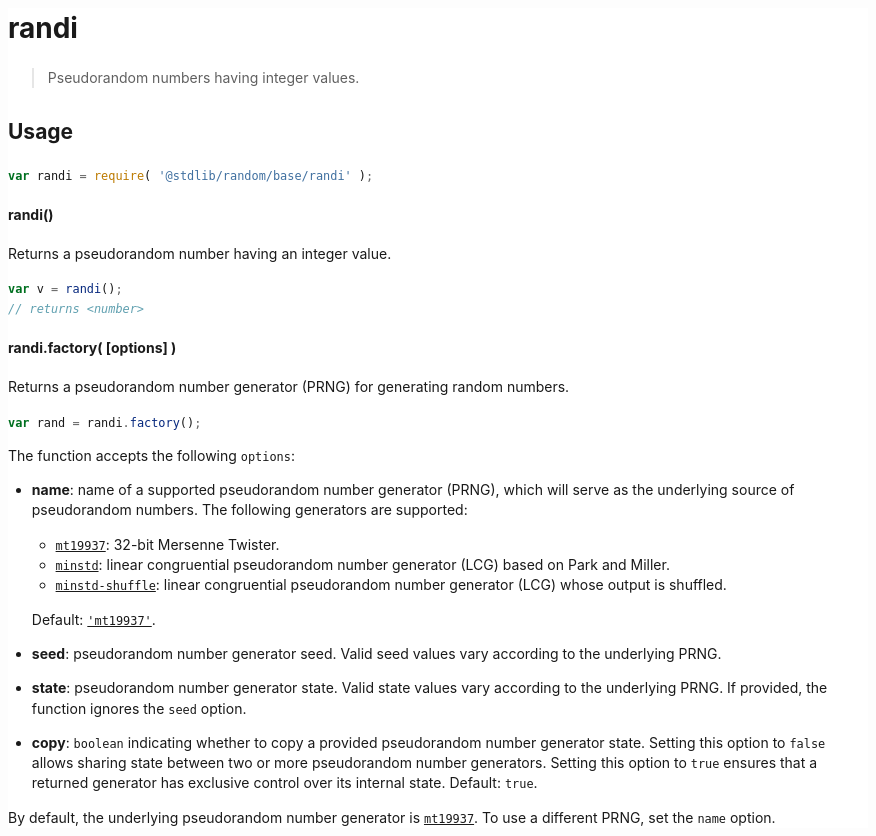 

# randi

> Pseudorandom numbers having integer values.

<section class="usage">

## Usage

```javascript
var randi = require( '@stdlib/random/base/randi' );
```

#### randi()

Returns a pseudorandom number having an integer value.

```javascript
var v = randi();
// returns <number>
```

#### randi.factory( \[options] )

Returns a pseudorandom number generator (PRNG) for generating random numbers.

```javascript
var rand = randi.factory();
```

The function accepts the following `options`:

-   **name**: name of a supported pseudorandom number generator (PRNG), which will serve as the underlying source of pseudorandom numbers. The following generators are supported:

    -   [`mt19937`][@stdlib/random/base/mt19937]: 32-bit Mersenne Twister.
    -   [`minstd`][@stdlib/random/base/minstd]: linear congruential pseudorandom number generator (LCG) based on Park and Miller.
    -   [`minstd-shuffle`][@stdlib/random/base/minstd-shuffle]: linear congruential pseudorandom number generator (LCG) whose output is shuffled.

    Default: [`'mt19937'`][@stdlib/random/base/mt19937].

-   **seed**: pseudorandom number generator seed. Valid seed values vary according to the underlying PRNG.

-   **state**: pseudorandom number generator state. Valid state values vary according to the underlying PRNG. If provided, the function ignores the `seed` option.

-   **copy**: `boolean` indicating whether to copy a provided pseudorandom number generator state. Setting this option to `false` allows sharing state between two or more pseudorandom number generators. Setting this option to `true` ensures that a returned generator has exclusive control over its internal state. Default: `true`.

By default, the underlying pseudorandom number generator is [`mt19937`][@stdlib/random/base/mt19937]. To use a different PRNG, set the `name` option.


[@stdlib/random/base/mt19937]: https://github.com/stdlib-js/stdlib/tree/develop/lib/node_modules/%40stdlib/random/base/mt19937
[@stdlib/random/base/minstd]: https://github.com/stdlib-js/stdlib/tree/develop/lib/node_modules/%40stdlib/random/base/minstd
[@stdlib/random/base/minstd-shuffle]: https://github.com/stdlib-js/stdlib/tree/develop/lib/node_modules/%40stdlib/random/base/minstd-shuffle